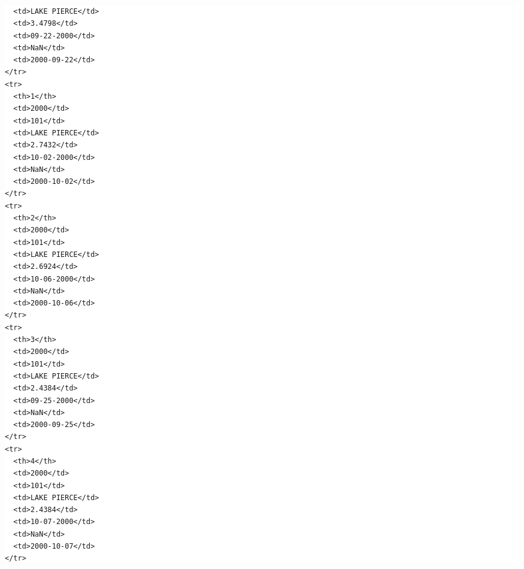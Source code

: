       <td>LAKE PIERCE</td>
      <td>3.4798</td>
      <td>09-22-2000</td>
      <td>NaN</td>
      <td>2000-09-22</td>
    </tr>
    <tr>
      <th>1</th>
      <td>2000</td>
      <td>101</td>
      <td>LAKE PIERCE</td>
      <td>2.7432</td>
      <td>10-02-2000</td>
      <td>NaN</td>
      <td>2000-10-02</td>
    </tr>
    <tr>
      <th>2</th>
      <td>2000</td>
      <td>101</td>
      <td>LAKE PIERCE</td>
      <td>2.6924</td>
      <td>10-06-2000</td>
      <td>NaN</td>
      <td>2000-10-06</td>
    </tr>
    <tr>
      <th>3</th>
      <td>2000</td>
      <td>101</td>
      <td>LAKE PIERCE</td>
      <td>2.4384</td>
      <td>09-25-2000</td>
      <td>NaN</td>
      <td>2000-09-25</td>
    </tr>
    <tr>
      <th>4</th>
      <td>2000</td>
      <td>101</td>
      <td>LAKE PIERCE</td>
      <td>2.4384</td>
      <td>10-07-2000</td>
      <td>NaN</td>
      <td>2000-10-07</td>
    </tr>
  </tbody>
</table>
</div>


